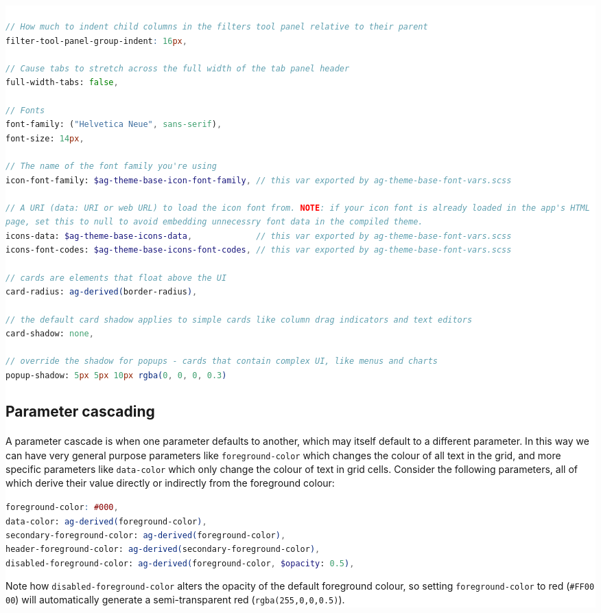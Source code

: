 ```scss

// How much to indent child columns in the filters tool panel relative to their parent
filter-tool-panel-group-indent: 16px,

// Cause tabs to stretch across the full width of the tab panel header
full-width-tabs: false,

// Fonts
font-family: ("Helvetica Neue", sans-serif),
font-size: 14px,

// The name of the font family you're using
icon-font-family: $ag-theme-base-icon-font-family, // this var exported by ag-theme-base-font-vars.scss

// A URI (data: URI or web URL) to load the icon font from. NOTE: if your icon font is already loaded in the app's HTML page, set this to null to avoid embedding unnecessry font data in the compiled theme.
icons-data: $ag-theme-base-icons-data,             // this var exported by ag-theme-base-font-vars.scss
icons-font-codes: $ag-theme-base-icons-font-codes, // this var exported by ag-theme-base-font-vars.scss

// cards are elements that float above the UI
card-radius: ag-derived(border-radius),

// the default card shadow applies to simple cards like column drag indicators and text editors
card-shadow: none,

// override the shadow for popups - cards that contain complex UI, like menus and charts
popup-shadow: 5px 5px 10px rgba(0, 0, 0, 0.3)
```

## Parameter cascading


A parameter cascade is when one parameter defaults to another, which may itself default to a different parameter. In this way we can have very general purpose parameters like `foreground-color` which changes the colour of all text in the grid, and more specific parameters like `data-color` which only change the colour of text in grid cells. Consider the following parameters, all of which derive their value directly or indirectly from the foreground colour:


```scss
foreground-color: #000,
data-color: ag-derived(foreground-color),
secondary-foreground-color: ag-derived(foreground-color),
header-foreground-color: ag-derived(secondary-foreground-color),
disabled-foreground-color: ag-derived(foreground-color, $opacity: 0.5),
```

Note how `disabled-foreground-color` alters the opacity of the default foreground colour, so setting `foreground-color`
to red (`#FF0000`) will automatically generate a semi-transparent red (`rgba(255,0,0,0.5)`).
